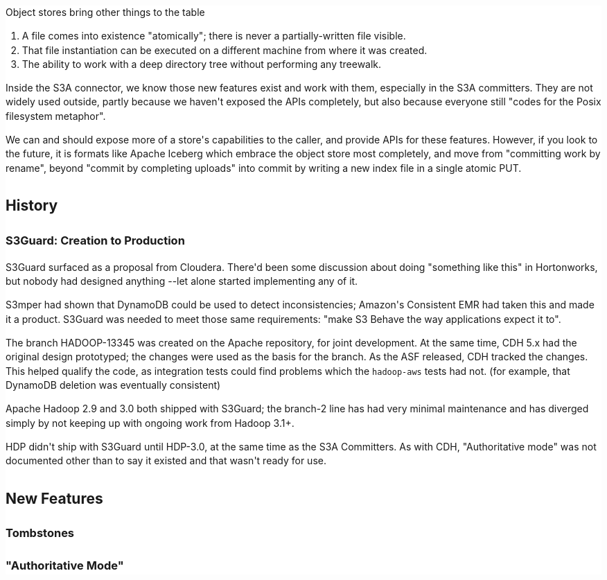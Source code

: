 
Object stores bring other things to the table

1. A file comes into existence "atomically"; there is never a partially-written file
visible.
2. That file instantiation can be executed on a different machine from where it
was created.
3. The ability to work with a deep directory tree without performing any treewalk. 

Inside the S3A connector, we know those new features exist and work with
them, especially in the S3A committers. They are not widely used outside,
partly because we haven't exposed the APIs completely, but also because
everyone still "codes for the Posix filesystem metaphor".

We can and should expose more of a store's capabilities to the caller, and
provide APIs for these features. However, if you look to the future, it
is formats like Apache Iceberg which embrace the object store most completely,
and move from "committing work by rename", beyond "commit by completing uploads"
into commit by writing a new index file in a single atomic PUT.


## History

### S3Guard: Creation to Production

S3Guard surfaced as a proposal from Cloudera. There'd been some discussion
about doing "something like this" in Hortonworks, but nobody had designed
anything --let alone started implementing any of it.

S3mper had shown that DynamoDB could be used to detect inconsistencies;
Amazon's Consistent EMR had taken this and made it a product. S3Guard
was needed to meet those same requirements: "make S3 Behave the way
applications expect it to".


The branch HADOOP-13345 was created on the Apache repository, for joint
development. At the same time, CDH 5.x had the original design prototyped;
the changes were used as the basis for the branch. As the ASF released,
CDH tracked the changes. This helped qualify the code, as integration tests
could find problems which the `hadoop-aws` tests had not.
(for example, that DynamoDB deletion was eventually consistent)

Apache Hadoop 2.9 and 3.0 both shipped with S3Guard; the branch-2 line has
had very minimal maintenance and has diverged simply by not keeping up with
ongoing work from Hadoop 3.1+.

HDP didn't ship with S3Guard until HDP-3.0, at the same time as the S3A Committers.
As with CDH, "Authoritative mode" was not documented other than to say
it existed and that wasn't ready for use.

## New Features

### Tombstones

### "Authoritative Mode"
